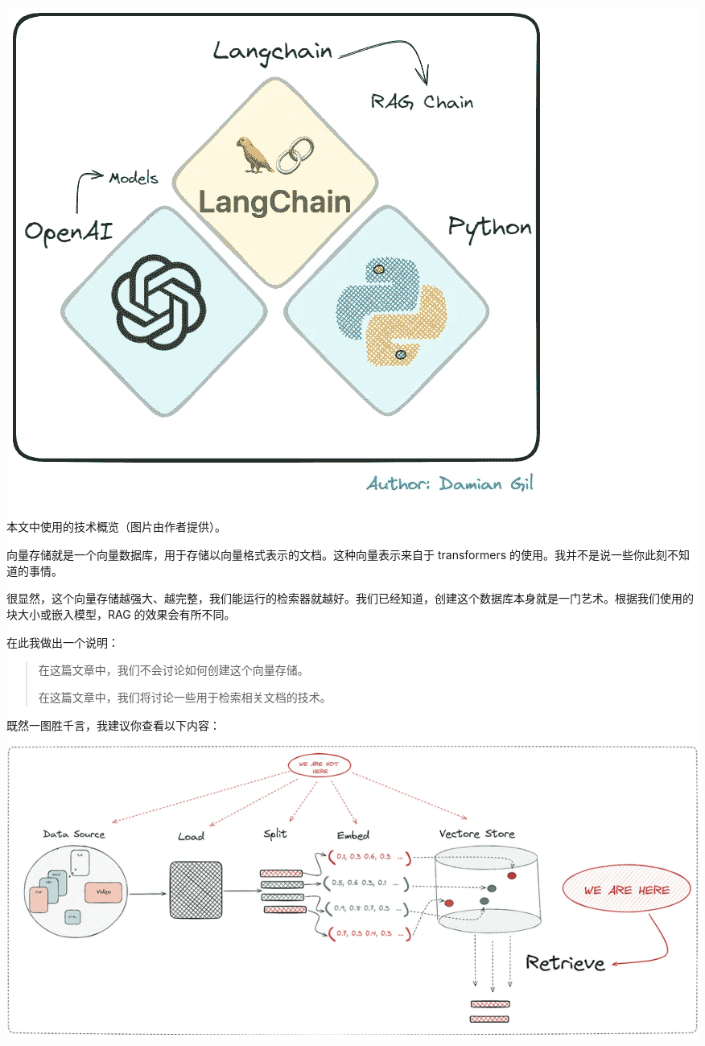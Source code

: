 ![](img/3182127071644529aa590a1862f565f2.png)

本文中使用的技术概览（图片由作者提供）。

向量存储就是一个向量数据库，用于存储以向量格式表示的文档。这种向量表示来自于 transformers 的使用。我并不是说一些你此刻不知道的事情。

很显然，这个向量存储越强大、越完整，我们能运行的检索器就越好。我们已经知道，创建这个数据库本身就是一门艺术。根据我们使用的块大小或嵌入模型，RAG 的效果会有所不同。

在此我做出一个说明：

> 在这篇文章中，我们不会讨论如何创建这个向量存储。
> 
> 在这篇文章中，我们将讨论一些用于检索相关文档的技术。

既然一图胜千言，我建议你查看以下内容：

![](img/7a733d4eae52fcc8376c3438a97622fc.png)